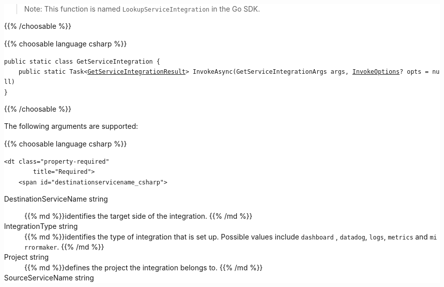 > Note: This function is named `LookupServiceIntegration` in the Go SDK.

{{% /choosable %}}


{{% choosable language csharp %}}
<div class="highlight"><pre class="chroma"><code class="language-csharp" data-lang="csharp"><span class="k">public static class </span><span class="nx">GetServiceIntegration </span><span class="p">{</span><span class="k">
    public static </span>Task&lt;<span class="nx"><a href="#result">GetServiceIntegrationResult</a></span>> <span class="p">InvokeAsync(</span><span class="nx">GetServiceIntegrationArgs</span><span class="p"> </span><span class="nx">args<span class="p">, </span><span class="nx"><a href="/docs/reference/pkg/dotnet/Pulumi/Pulumi.InvokeOptions.html">InvokeOptions</a></span><span class="p">? </span><span class="nx">opts = null<span class="p">)</span><span class="p">
}</span></code></pre></div>
{{% /choosable %}}



The following arguments are supported:


{{% choosable language csharp %}}
<dl class="resources-properties">

    <dt class="property-required"
            title="Required">
        <span id="destinationservicename_csharp">
<a href="#destinationservicename_csharp" style="color: inherit; text-decoration: inherit;">Destination<wbr>Service<wbr>Name</a>
</span>
        <span class="property-indicator"></span>
        <span class="property-type">string</span>
    </dt>
    <dd>{{% md %}}identifies the target side of the integration.
{{% /md %}}</dd>
    <dt class="property-required"
            title="Required">
        <span id="integrationtype_csharp">
<a href="#integrationtype_csharp" style="color: inherit; text-decoration: inherit;">Integration<wbr>Type</a>
</span>
        <span class="property-indicator"></span>
        <span class="property-type">string</span>
    </dt>
    <dd>{{% md %}}identifies the type of integration that is set up. Possible values include `dashboard`
, `datadog`, `logs`, `metrics` and `mirrormaker`.
{{% /md %}}</dd>
    <dt class="property-required"
            title="Required">
        <span id="project_csharp">
<a href="#project_csharp" style="color: inherit; text-decoration: inherit;">Project</a>
</span>
        <span class="property-indicator"></span>
        <span class="property-type">string</span>
    </dt>
    <dd>{{% md %}}defines the project the integration belongs to.
{{% /md %}}</dd>
    <dt class="property-required"
            title="Required">
        <span id="sourceservicename_csharp">
<a href="#sourceservicename_csharp" style="color: inherit; text-decoration: inherit;">Source<wbr>Service<wbr>Name</a>
</span>
        <span class="property-indicator"></span>
        <span class="property-type">string</span>
    </dt>